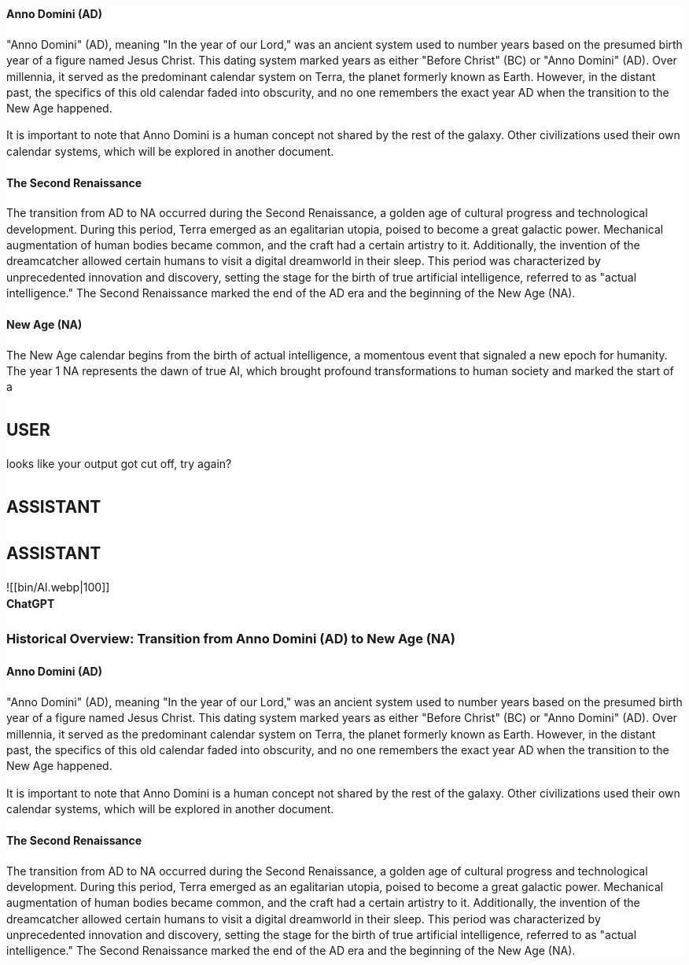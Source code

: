 #### Anno Domini (AD)
"Anno Domini" (AD), meaning "In the year of our Lord," was an ancient system used to number years based on the presumed birth year of a figure named Jesus Christ. This dating system marked years as either "Before Christ" (BC) or "Anno Domini" (AD). Over millennia, it served as the predominant calendar system on Terra, the planet formerly known as Earth. However, in the distant past, the specifics of this old calendar faded into obscurity, and no one remembers the exact year AD when the transition to the New Age happened.

It is important to note that Anno Domini is a human concept not shared by the rest of the galaxy. Other civilizations used their own calendar systems, which will be explored in another document.

#### The Second Renaissance
The transition from AD to NA occurred during the Second Renaissance, a golden age of cultural progress and technological development. During this period, Terra emerged as an egalitarian utopia, poised to become a great galactic power. Mechanical augmentation of human bodies became common, and the craft had a certain artistry to it. Additionally, the invention of the dreamcatcher allowed certain humans to visit a digital dreamworld in their sleep. This period was characterized by unprecedented innovation and discovery, setting the stage for the birth of true artificial intelligence, referred to as "actual intelligence." The Second Renaissance marked the end of the AD era and the beginning of the New Age (NA).

#### New Age (NA)
The New Age calendar begins from the birth of actual intelligence, a momentous event that signaled a new epoch for humanity. The year 1 NA represents the dawn of true AI, which brought profound transformations to human society and marked the start of a

## USER
looks like your output got cut off, try again?

## ASSISTANT


## ASSISTANT
![[bin/AI.webp|100]] <br> **ChatGPT**

### Historical Overview: Transition from Anno Domini (AD) to New Age (NA)

#### Anno Domini (AD)
"Anno Domini" (AD), meaning "In the year of our Lord," was an ancient system used to number years based on the presumed birth year of a figure named Jesus Christ. This dating system marked years as either "Before Christ" (BC) or "Anno Domini" (AD). Over millennia, it served as the predominant calendar system on Terra, the planet formerly known as Earth. However, in the distant past, the specifics of this old calendar faded into obscurity, and no one remembers the exact year AD when the transition to the New Age happened.

It is important to note that Anno Domini is a human concept not shared by the rest of the galaxy. Other civilizations used their own calendar systems, which will be explored in another document.

#### The Second Renaissance
The transition from AD to NA occurred during the Second Renaissance, a golden age of cultural progress and technological development. During this period, Terra emerged as an egalitarian utopia, poised to become a great galactic power. Mechanical augmentation of human bodies became common, and the craft had a certain artistry to it. Additionally, the invention of the dreamcatcher allowed certain humans to visit a digital dreamworld in their sleep. This period was characterized by unprecedented innovation and discovery, setting the stage for the birth of true artificial intelligence, referred to as "actual intelligence." The Second Renaissance marked the end of the AD era and the beginning of the New Age (NA).
